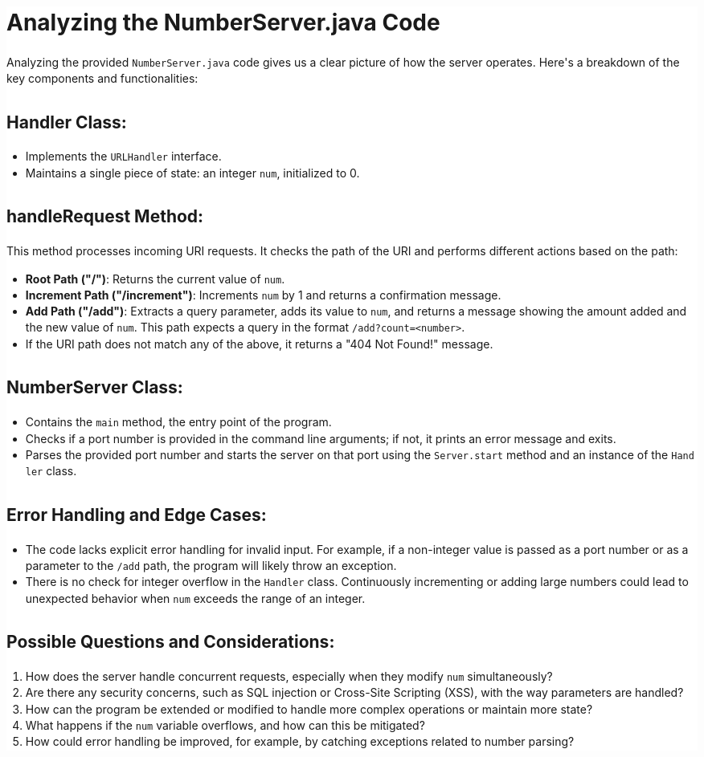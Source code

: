# Analyzing the NumberServer.java Code

Analyzing the provided `NumberServer.java` code gives us a clear picture of how the server operates. Here's a breakdown of the key components and functionalities:

## Handler Class:

- Implements the `URLHandler` interface.
- Maintains a single piece of state: an integer `num`, initialized to 0.

## handleRequest Method:

This method processes incoming URI requests. It checks the path of the URI and performs different actions based on the path:

- **Root Path ("/")**: Returns the current value of `num`.
- **Increment Path ("/increment")**: Increments `num` by 1 and returns a confirmation message.
- **Add Path ("/add")**: Extracts a query parameter, adds its value to `num`, and returns a message showing the amount added and the new value of `num`. This path expects a query in the format `/add?count=<number>`.
- If the URI path does not match any of the above, it returns a "404 Not Found!" message.

## NumberServer Class:

- Contains the `main` method, the entry point of the program.
- Checks if a port number is provided in the command line arguments; if not, it prints an error message and exits.
- Parses the provided port number and starts the server on that port using the `Server.start` method and an instance of the `Handler` class.

## Error Handling and Edge Cases:

- The code lacks explicit error handling for invalid input. For example, if a non-integer value is passed as a port number or as a parameter to the `/add` path, the program will likely throw an exception.
- There is no check for integer overflow in the `Handler` class. Continuously incrementing or adding large numbers could lead to unexpected behavior when `num` exceeds the range of an integer.

## Possible Questions and Considerations:

1. How does the server handle concurrent requests, especially when they modify `num` simultaneously?
2. Are there any security concerns, such as SQL injection or Cross-Site Scripting (XSS), with the way parameters are handled?
3. How can the program be extended or modified to handle more complex operations or maintain more state?
4. What happens if the `num` variable overflows, and how can this be mitigated?
5. How could error handling be improved, for example, by catching exceptions related to number parsing?
